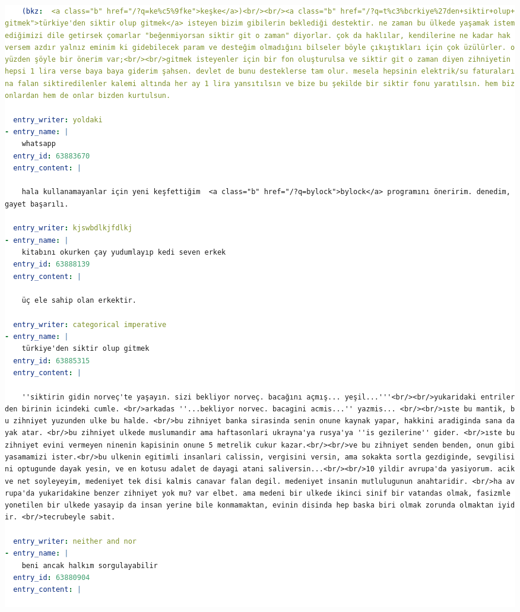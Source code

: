 ```yaml
    (bkz:  <a class="b" href="/?q=ke%c5%9fke">keşke</a>)<br/><br/><a class="b" href="/?q=t%c3%bcrkiye%27den+siktir+olup+gitmek">türkiye'den siktir olup gitmek</a> isteyen bizim gibilerin beklediği destektir. ne zaman bu ülkede yaşamak istemediğimizi dile getirsek çomarlar "beğenmiyorsan siktir git o zaman" diyorlar. çok da haklılar, kendilerine ne kadar hak versem azdır yalnız eminim ki gidebilecek param ve desteğim olmadığını bilseler böyle çıkıştıkları için çok üzülürler. o yüzden şöyle bir önerim var;<br/><br/>gitmek isteyenler için bir fon oluşturulsa ve siktir git o zaman diyen zihniyetin hepsi 1 lira verse baya baya giderim şahsen. devlet de bunu desteklerse tam olur. mesela hepsinin elektrik/su faturalarına falan siktiredilenler kalemi altında her ay 1 lira yansıtılsın ve bize bu şekilde bir siktir fonu yaratılsın. hem biz onlardan hem de onlar bizden kurtulsun.
   
  entry_writer: yoldaki
- entry_name: |
    whatsapp
  entry_id: 63883670
  entry_content: |
    
    hala kullanamayanlar için yeni keşfettiğim  <a class="b" href="/?q=bylock">bylock</a> programını öneririm. denedim, gayet başarılı.
   
  entry_writer: kjswbdlkjfdlkj
- entry_name: |
    kitabını okurken çay yudumlayıp kedi seven erkek
  entry_id: 63888139
  entry_content: |
    
    üç ele sahip olan erkektir.
    
  entry_writer: categorical imperative
- entry_name: |
    türkiye'den siktir olup gitmek
  entry_id: 63885315
  entry_content: |
    
    ''siktirin gidin norveç'te yaşayın. sizi bekliyor norveç. bacağını açmış... yeşil...'''<br/><br/>yukaridaki entrilerden birinin icindeki cumle. <br/>arkadas ''...bekliyor norvec. bacagini acmis...'' yazmis... <br/><br/>ıste bu mantik, bu zihniyet yuzunden ulke bu halde. <br/>bu zihniyet banka sirasinda senin onune kaynak yapar, hakkini aradiginda sana dayak atar. <br/>bu zihniyet ulkede muslumandir ama haftasonlari ukrayna'ya rusya'ya ''is gezilerine'' gider. <br/>ıste bu zihniyet evini vermeyen ninenin kapisinin onune 5 metrelik cukur kazar.<br/><br/>ve bu zihniyet senden benden, onun gibi yasamamizi ister.<br/>bu ulkenin egitimli insanlari calissin, vergisini versin, ama sokakta sortla gezdiginde, sevgilisini optugunde dayak yesin, ve en kotusu adalet de dayagi atani saliversin...<br/><br/>10 yildir avrupa'da yasiyorum. acik ve net soyleyeyim, medeniyet tek disi kalmis canavar falan degil. medeniyet insanin mutlulugunun anahtaridir. <br/>ha avrupa'da yukaridakine benzer zihniyet yok mu? var elbet. ama medeni bir ulkede ikinci sinif bir vatandas olmak, fasizmle yonetilen bir ulkede yasayip da insan yerine bile konmamaktan, evinin disinda hep baska biri olmak zorunda olmaktan iyidir. <br/>tecrubeyle sabit.
   
  entry_writer: neither and nor
- entry_name: |
    beni ancak halkım sorgulayabilir
  entry_id: 63880904
  entry_content: |
    
```